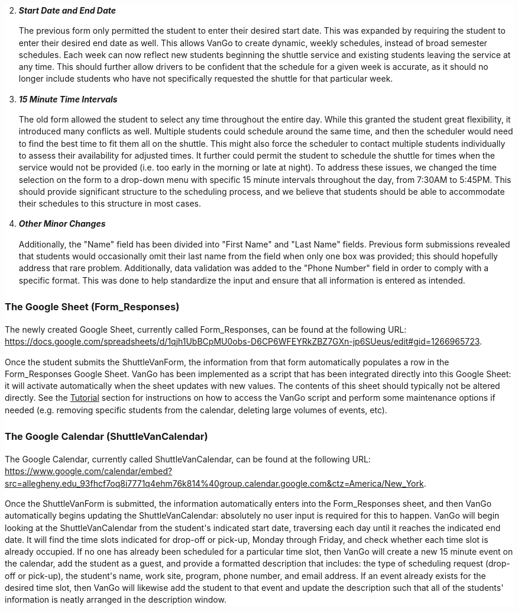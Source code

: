 2.  *__Start Date and End Date__*

	The previous form only permitted the student to enter their desired start date.  This was expanded by requiring the student to enter their desired end date as well.  This allows VanGo to create dynamic, weekly schedules, instead of broad semester schedules.  Each week can now reflect new students beginning the shuttle service and existing students leaving the service at any time.  This should further allow drivers to be confident that the schedule for a given week is accurate, as it should no longer include students who have not specifically requested the shuttle for that particular week.  

3.  *__15 Minute Time Intervals__*
	
	The old form allowed the student to select any time throughout the entire day.  While this granted the student great flexibility, it introduced many conflicts as well.  Multiple students could schedule around the same time, and then the scheduler would need to find the best time to fit them all on the shuttle.  This might also force the scheduler to contact multiple students individually to assess their availability for adjusted times.  It further could permit the student to schedule the shuttle for times when the service would not be provided (i.e. too early in the morning or late at night).  To address these issues, we changed the time selection on the form to a drop-down menu with specific 15 minute intervals throughout the day, from 7:30AM to 5:45PM.  This should provide significant structure to the scheduling process, and we believe that students should be able to accommodate their schedules to this structure in most cases.

4.  *__Other Minor Changes__*
	
	Additionally, the "Name" field has been divided into "First Name" and "Last Name" fields.  Previous form submissions revealed that students would occasionally omit their last name from the field when only one box was provided; this should hopefully address that rare problem.  Additionally, data validation was added to the "Phone Number" field in order to comply with a specific format.  This was done to help standardize the input and ensure that all information is entered as intended.
	
### The Google Sheet (Form_Responses) <a name="sheet"></a>
The newly created Google Sheet, currently called Form_Responses, can be found at the following URL: https://docs.google.com/spreadsheets/d/1qjh1UbBCpMU0obs-D6CP6WFEYRkZBZ7GXn-jp6SUeus/edit#gid=1266965723.

Once the student submits the ShuttleVanForm, the information from that form automatically populates a row in the Form_Responses Google Sheet.  VanGo has been implemented as a script that has been integrated directly into this Google Sheet: it will activate automatically when the sheet updates with new values.  The contents of this sheet should typically not be altered directly.  See the [Tutorial](#tutorial) section for instructions on how to access the VanGo script and perform some maintenance options if needed (e.g. removing specific students from the calendar, deleting large volumes of events, etc).

### The Google Calendar (ShuttleVanCalendar) <a name="calendar"></a>
The Google Calendar, currently called ShuttleVanCalendar, can be found at the following URL: https://www.google.com/calendar/embed?src=allegheny.edu_93fhcf7oq8i7771q4ehm76k814%40group.calendar.google.com&ctz=America/New_York.

Once the ShuttleVanForm is submitted, the information automatically enters into the Form_Responses sheet, and then VanGo automatically begins updating the ShuttleVanCalendar: absolutely no user input is required for this to happen.  VanGo will begin looking at the ShuttleVanCalendar from the student's indicated start date, traversing each day until it reaches the indicated end date.  It will find the time slots indicated for drop-off or pick-up, Monday through Friday, and check whether each time slot is already occupied.  If no one has already been scheduled for a particular time slot, then VanGo will create a new 15 minute event on the calendar, add the student as a guest, and provide a formatted description that includes: the type of scheduling request (drop-off or pick-up), the student's name, work site, program, phone number, and email address.  If an event already exists for the desired time slot, then VanGo will likewise add the student to that event and update the description such that all of the students' information is neatly arranged in the description window.
